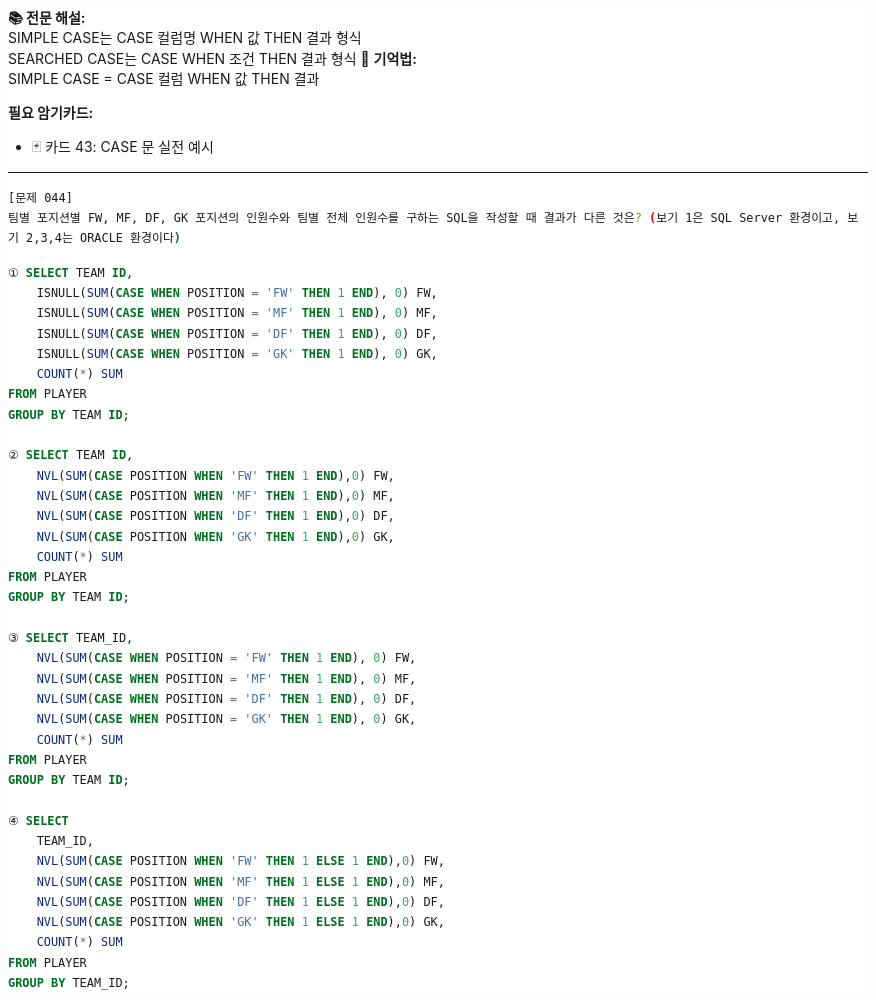 **📚 전문 해설:**  
SIMPLE CASE는 CASE 컬럼명 WHEN 값 THEN 결과 형식  
SEARCHED CASE는 CASE WHEN 조건 THEN 결과 형식
🧠 **기억법:**  
SIMPLE CASE = CASE 컬럼 WHEN 값 THEN 결과

**필요 암기카드:**  
- 🃏 카드 43: CASE 문 실전 예시


---
```bash
[문제 044]  
팀별 포지션별 FW, MF, DF, GK 포지션의 인원수와 팀별 전체 인원수를 구하는 SQL을 작성할 때 결과가 다른 것은? (보기 1은 SQL Server 환경이고, 보기 2,3,4는 ORACLE 환경이다)
```
```sql
① SELECT TEAM ID,
    ISNULL(SUM(CASE WHEN POSITION = 'FW' THEN 1 END), 0) FW,
    ISNULL(SUM(CASE WHEN POSITION = 'MF' THEN 1 END), 0) MF,
    ISNULL(SUM(CASE WHEN POSITION = 'DF' THEN 1 END), 0) DF,
    ISNULL(SUM(CASE WHEN POSITION = 'GK' THEN 1 END), 0) GK,
    COUNT(*) SUM
FROM PLAYER
GROUP BY TEAM ID;

② SELECT TEAM ID,
    NVL(SUM(CASE POSITION WHEN 'FW' THEN 1 END),0) FW,
    NVL(SUM(CASE POSITION WHEN 'MF' THEN 1 END),0) MF,
    NVL(SUM(CASE POSITION WHEN 'DF' THEN 1 END),0) DF,
    NVL(SUM(CASE POSITION WHEN 'GK' THEN 1 END),0) GK,
    COUNT(*) SUM
FROM PLAYER
GROUP BY TEAM ID;

③ SELECT TEAM_ID,
    NVL(SUM(CASE WHEN POSITION = 'FW' THEN 1 END), 0) FW,
    NVL(SUM(CASE WHEN POSITION = 'MF' THEN 1 END), 0) MF,
    NVL(SUM(CASE WHEN POSITION = 'DF' THEN 1 END), 0) DF,
    NVL(SUM(CASE WHEN POSITION = 'GK' THEN 1 END), 0) GK,
    COUNT(*) SUM
FROM PLAYER
GROUP BY TEAM ID;

④ SELECT 
    TEAM_ID, 
    NVL(SUM(CASE POSITION WHEN 'FW' THEN 1 ELSE 1 END),0) FW,
    NVL(SUM(CASE POSITION WHEN 'MF' THEN 1 ELSE 1 END),0) MF,
    NVL(SUM(CASE POSITION WHEN 'DF' THEN 1 ELSE 1 END),0) DF,
    NVL(SUM(CASE POSITION WHEN 'GK' THEN 1 ELSE 1 END),0) GK,
    COUNT(*) SUM
FROM PLAYER
GROUP BY TEAM_ID;
```
